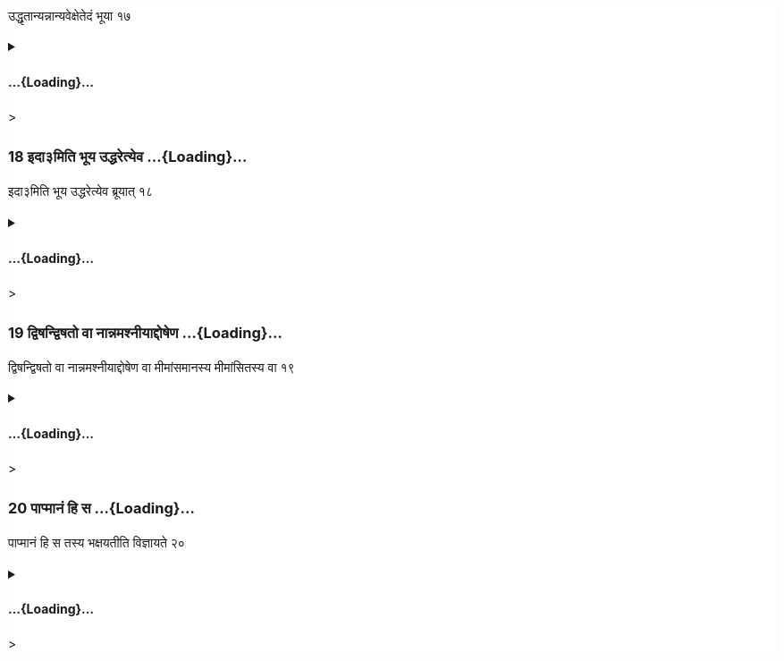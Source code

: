 उद्धृतान्यन्नान्यवेक्षेतेदं भूया १७

</div>

<div class="js_include collapsed" newlevelforh1="4" title="सर्वाष् टीकाः" unfilled url="/vedAH_yajuH/taittirIyam/sUtram/ApastambaH/dharma-sUtram/sarvASh_TIkAH/2/03/06/17_uddhRtAnyannAnyavexetedam_bhUyA.md">

<details><summary><h4> …{Loading}…</h4>></summary></details>

</div>

<div class="js_include" includetitle="false" newlevelforh1="3" unfilled url="/vedAH_yajuH/taittirIyam/sUtram/ApastambaH/dharma-sUtram/vishvAsa-prastutiH/2/03/06/18_idA3miti_bhUya_uddharetyeva.md">

### 18 इदा३मिति भूय उद्धरेत्येव …{Loading}…

इदा३मिति भूय उद्धरेत्येव ब्रूयात् १८

</div>

<div class="js_include collapsed" newlevelforh1="4" title="सर्वाष् टीकाः" unfilled url="/vedAH_yajuH/taittirIyam/sUtram/ApastambaH/dharma-sUtram/sarvASh_TIkAH/2/03/06/18_idA3miti_bhUya_uddharetyeva.md">

<details><summary><h4> …{Loading}…</h4>></summary></details>

</div>

<div class="js_include" includetitle="false" newlevelforh1="3" unfilled url="/vedAH_yajuH/taittirIyam/sUtram/ApastambaH/dharma-sUtram/vishvAsa-prastutiH/2/03/06/19_dviShandviShato_vA_nAnnamashnIyAddoSheNa.md">

### 19 द्विषन्द्विषतो वा नान्नमश्नीयाद्दोषेण …{Loading}…

द्विषन्द्विषतो वा नान्नमश्नीयाद्दोषेण वा मीमांसमानस्य मीमांसितस्य वा १९

</div>

<div class="js_include collapsed" newlevelforh1="4" title="सर्वाष् टीकाः" unfilled url="/vedAH_yajuH/taittirIyam/sUtram/ApastambaH/dharma-sUtram/sarvASh_TIkAH/2/03/06/19_dviShandviShato_vA_nAnnamashnIyAddoSheNa.md">

<details><summary><h4> …{Loading}…</h4>></summary></details>

</div>

<div class="js_include" includetitle="false" newlevelforh1="3" unfilled url="/vedAH_yajuH/taittirIyam/sUtram/ApastambaH/dharma-sUtram/vishvAsa-prastutiH/2/03/06/20_pApmAnaM_hi_sa.md">

### 20 पाप्मानं हि स …{Loading}…

पाप्मानं हि स तस्य भक्षयतीति विज्ञायते २०

</div>

<div class="js_include collapsed" newlevelforh1="4" title="सर्वाष् टीकाः" unfilled url="/vedAH_yajuH/taittirIyam/sUtram/ApastambaH/dharma-sUtram/sarvASh_TIkAH/2/03/06/20_pApmAnaM_hi_sa.md">

<details><summary><h4> …{Loading}…</h4>></summary></details>

</div>
